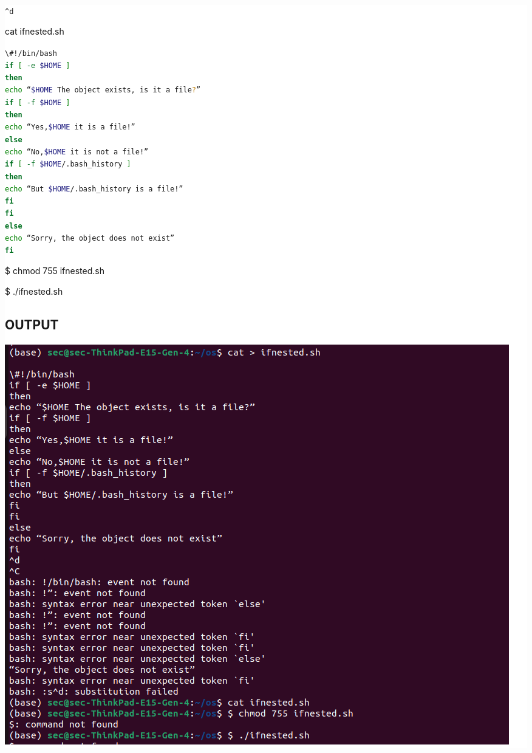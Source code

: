 ```bash
^d
```

cat ifnested.sh 
```bash
\#!/bin/bash
if [ -e $HOME ]
then
echo “$HOME The object exists, is it a file?”
if [ -f $HOME ]
then
echo “Yes,$HOME it is a file!”
else
echo “No,$HOME it is not a file!”
if [ -f $HOME/.bash_history ]
then
echo “But $HOME/.bash_history is a file!”
fi
fi
else
echo “Sorry, the object does not exist”
fi
```

$ chmod 755 ifnested.sh
 
$ ./ifnested.sh 
## OUTPUT

![alt text](image-4.png)
